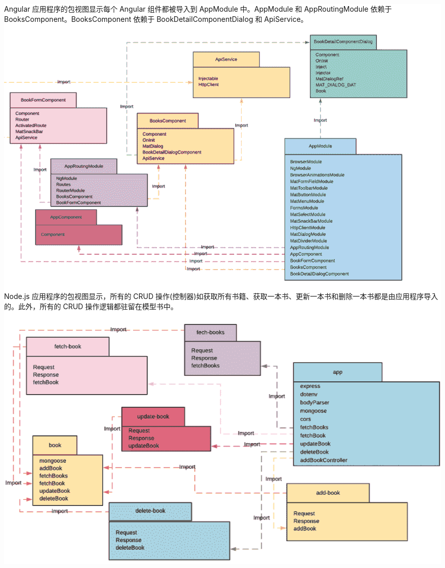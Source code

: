Angular 应用程序的包视图显示每个 Angular 组件都被导入到 AppModule 中。AppModule 和 AppRoutingModule 依赖于 BooksComponent。BooksComponent 依赖于 BookDetailComponentDialog 和 ApiService。

![dev_angular](img/1d9e7f252e61ca9e9cd325b267b09f0c.png)

Node.js 应用程序的包视图显示，所有的 CRUD 操作(控制器)如获取所有书籍、获取一本书、更新一本书和删除一本书都是由应用程序导入的。此外，所有的 CRUD 操作逻辑都驻留在模型书中。

![dev_nodejs](img/5d2fdc9b4bc78d7ff78b1740bea884c9.png)
